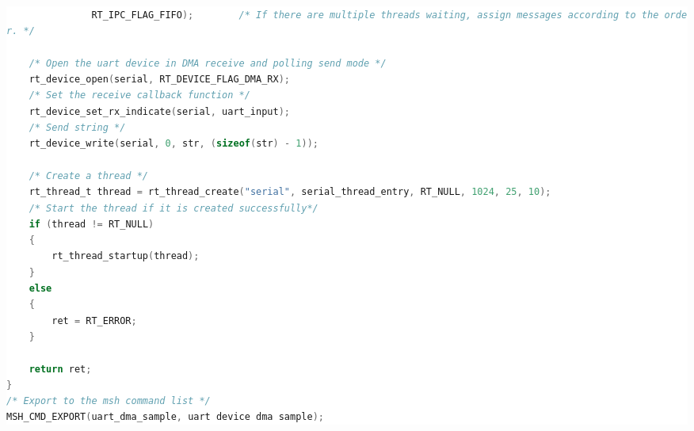 ```c
               RT_IPC_FLAG_FIFO);        /* If there are multiple threads waiting, assign messages according to the order. */

    /* Open the uart device in DMA receive and polling send mode */
    rt_device_open(serial, RT_DEVICE_FLAG_DMA_RX);
    /* Set the receive callback function */
    rt_device_set_rx_indicate(serial, uart_input);
    /* Send string */
    rt_device_write(serial, 0, str, (sizeof(str) - 1));

    /* Create a thread */
    rt_thread_t thread = rt_thread_create("serial", serial_thread_entry, RT_NULL, 1024, 25, 10);
    /* Start the thread if it is created successfully*/
    if (thread != RT_NULL)
    {
        rt_thread_startup(thread);
    }
    else
    {
        ret = RT_ERROR;
    }

    return ret;
}
/* Export to the msh command list */
MSH_CMD_EXPORT(uart_dma_sample, uart device dma sample);
```

